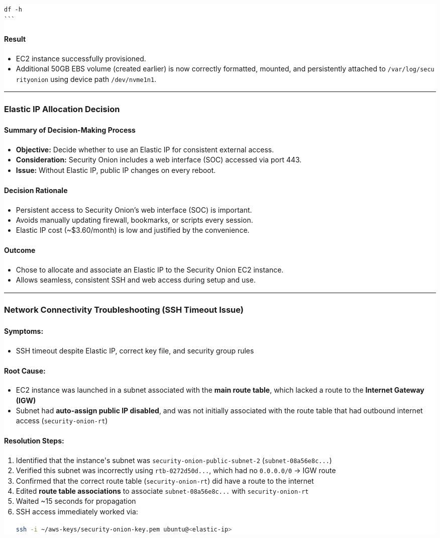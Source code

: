     df -h
    ```

#### **Result**
- EC2 instance successfully provisioned.
- Additional 50GB EBS volume (created earlier) is now correctly formatted, mounted, and persistently attached to `/var/log/securityonion` using device path `/dev/nvme1n1`.

---

### **Elastic IP Allocation Decision**

#### **Summary of Decision-Making Process**
- **Objective:** Decide whether to use an Elastic IP for consistent external access.
- **Consideration:** Security Onion includes a web interface (SOC) accessed via port 443.
- **Issue:** Without Elastic IP, public IP changes on every reboot.

#### **Decision Rationale**
- Persistent access to Security Onion’s web interface (SOC) is important.
- Avoids manually updating firewall, bookmarks, or scripts every session.
- Elastic IP cost (~$3.60/month) is low and justified by the convenience.

#### **Outcome**
- Chose to allocate and associate an Elastic IP to the Security Onion EC2 instance.
- Allows seamless, consistent SSH and web access during setup and use.

---

### **Network Connectivity Troubleshooting (SSH Timeout Issue)**

#### **Symptoms:**
- SSH timeout despite Elastic IP, correct key file, and security group rules

#### **Root Cause:**
- EC2 instance was launched in a subnet associated with the **main route table**, which lacked a route to the **Internet Gateway (IGW)**
- Subnet had **auto-assign public IP disabled**, and was not initially associated with the route table that had outbound internet access (`security-onion-rt`)

#### **Resolution Steps:**
1. Identified that the instance's subnet was `security-onion-public-subnet-2` (`subnet-08a56e8c...`)
2. Verified this subnet was incorrectly using `rtb-0272d50d...`, which had no `0.0.0.0/0` → IGW route
3. Confirmed that the correct route table (`security-onion-rt`) did have a route to the internet
4. Edited **route table associations** to associate `subnet-08a56e8c...` with `security-onion-rt`
5. Waited ~15 seconds for propagation
6. SSH access immediately worked via:
   ```bash
   ssh -i ~/aws-keys/security-onion-key.pem ubuntu@<elastic-ip>
   ```
